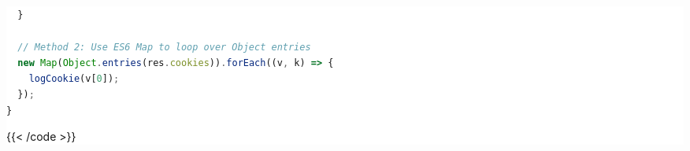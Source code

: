```javascript
  }

  // Method 2: Use ES6 Map to loop over Object entries
  new Map(Object.entries(res.cookies)).forEach((v, k) => {
    logCookie(v[0]);
  });
}
```

{{< /code >}}
